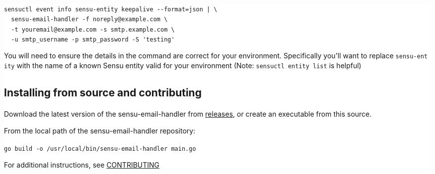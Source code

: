 ```
sensuctl event info sensu-entity keepalive --format=json | \
  sensu-email-handler -f noreply@example.com \
  -t youremail@example.com -s smtp.example.com \
  -u smtp_username -p smtp_password -S 'testing'
```
You will need to ensure the details in the command are correct for your environment. Specifically you'll want to replace `sensu-entity` with the name of a known Sensu entity valid for your environment (Note: `sensuctl entity list` is helpful) 

## Installing from source and contributing

Download the latest version of the sensu-email-handler from [releases][1],
or create an executable from this source.

From the local path of the sensu-email-handler repository:

```
go build -o /usr/local/bin/sensu-email-handler main.go
```
For additional instructions, see [CONTRIBUTING](https://github.com/sensu/sensu-go/blob/master/CONTRIBUTING.md)

[1]: https://github.com/sensu/sensu-email-handler/releases
[2]: https://docs.sensu.io/sensu-go/latest/reference/handlers/#how-do-sensu-handlers-work
[3]: https://en.wikipedia.org/wiki/Unix_time
[4]: https://golang.org/pkg/time/#Time.Format
[5]: https://yourbasic.org/golang/format-parse-string-time-date-example/
[6]: https://docs.sensu.io/sensu-go/latest/observability-pipeline/observe-process/handler-templates/
